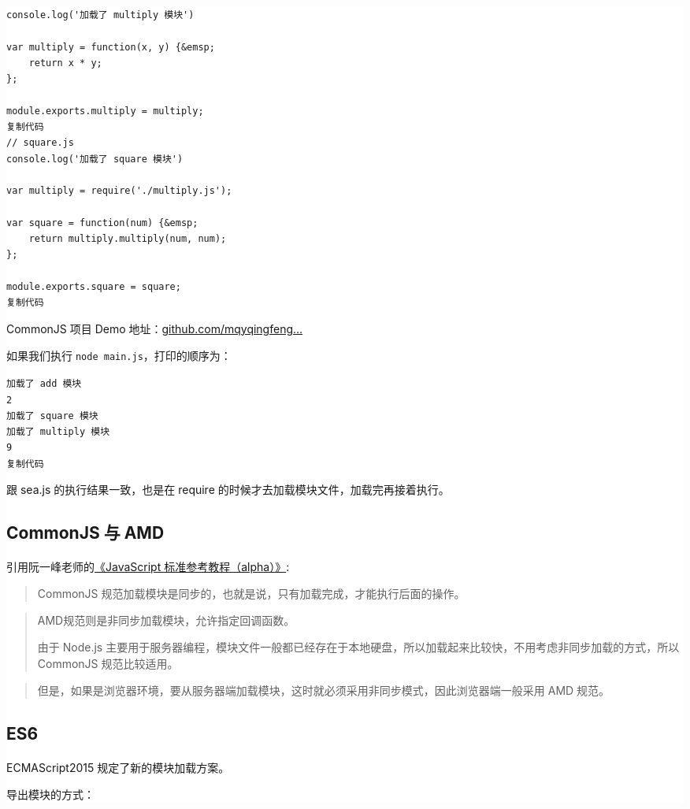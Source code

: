 ```
console.log('加载了 multiply 模块')

var multiply = function(x, y) {&emsp;
    return x * y;
};

module.exports.multiply = multiply;
复制代码
// square.js
console.log('加载了 square 模块')

var multiply = require('./multiply.js');

var square = function(num) {&emsp;
    return multiply.multiply(num, num);
};

module.exports.square = square;
复制代码
```

CommonJS 项目 Demo 地址：[github.com/mqyqingfeng…](https://github.com/mqyqingfeng/Blog/tree/master/demos/ES6/module/commonJS)

如果我们执行 `node main.js`，打印的顺序为：

```
加载了 add 模块
2
加载了 square 模块
加载了 multiply 模块
9
复制代码
```

跟 sea.js 的执行结果一致，也是在 require 的时候才去加载模块文件，加载完再接着执行。

## CommonJS 与 AMD

引用阮一峰老师的[《JavaScript 标准参考教程（alpha）》](http://javascript.ruanyifeng.com/nodejs/module.html):

> CommonJS 规范加载模块是同步的，也就是说，只有加载完成，才能执行后面的操作。

> AMD规范则是非同步加载模块，允许指定回调函数。
>
> 由于 Node.js 主要用于服务器编程，模块文件一般都已经存在于本地硬盘，所以加载起来比较快，不用考虑非同步加载的方式，所以 CommonJS 规范比较适用。

> 但是，如果是浏览器环境，要从服务器端加载模块，这时就必须采用非同步模式，因此浏览器端一般采用 AMD 规范。

## ES6

ECMAScript2015 规定了新的模块加载方案。

导出模块的方式：
